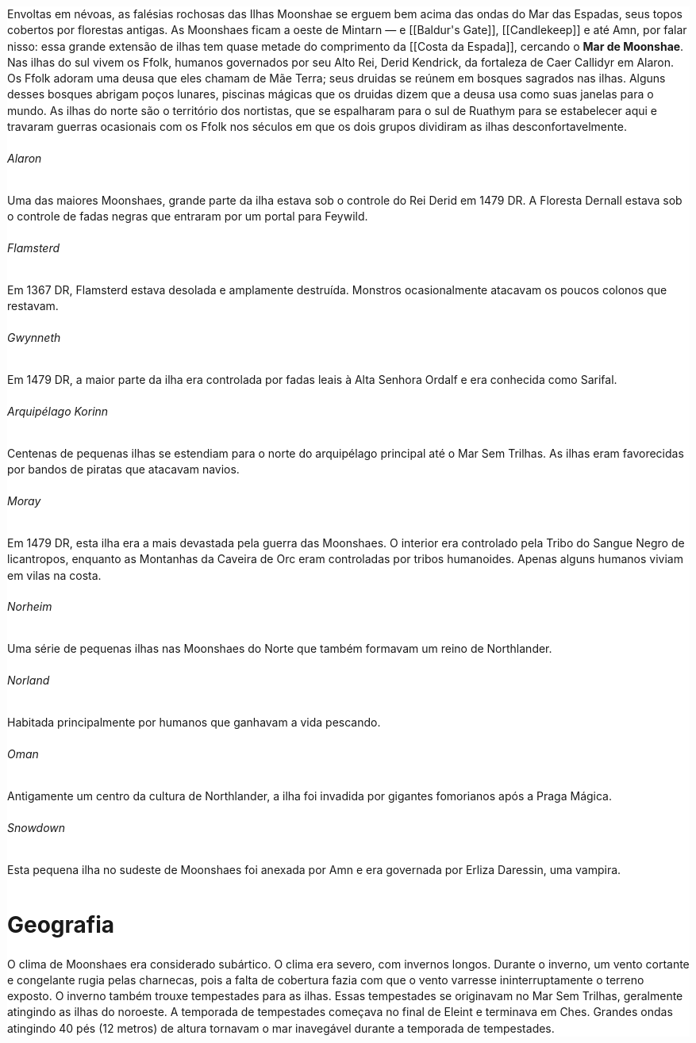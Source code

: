 Envoltas em névoas, as falésias rochosas das Ilhas Moonshae se erguem bem acima das ondas do Mar das Espadas, seus topos cobertos por florestas antigas. As Moonshaes ficam a oeste de Mintarn — e [[Baldur's Gate]], [[Candlekeep]] e até Amn, por falar nisso: essa grande extensão de ilhas tem quase metade do comprimento da [[Costa da Espada]], cercando o **Mar de Moonshae**. Nas ilhas do sul vivem os Ffolk, humanos governados por seu Alto Rei, Derid Kendrick, da fortaleza de Caer Callidyr em Alaron. Os Ffolk adoram uma deusa que eles chamam de Mãe Terra; seus druidas se reúnem em bosques sagrados nas ilhas. Alguns desses bosques abrigam poços lunares, piscinas mágicas que os druidas dizem que a deusa usa como suas janelas para o mundo. As ilhas do norte são o território dos nortistas, que se espalharam para o sul de Ruathym para se estabelecer aqui e travaram guerras ocasionais com os Ffolk nos séculos em que os dois grupos dividiram as ilhas desconfortavelmente.

###### Alaron
Uma das maiores Moonshaes, grande parte da ilha estava sob o controle do Rei Derid em 1479 DR. A Floresta Dernall estava sob o controle de fadas negras que entraram por um portal para Feywild.

###### Flamsterd
Em 1367 DR, Flamsterd estava desolada e amplamente destruída. Monstros ocasionalmente atacavam os poucos colonos que restavam.

###### Gwynneth
Em 1479 DR, a maior parte da ilha era controlada por fadas leais à Alta Senhora Ordalf e era conhecida como Sarifal.

###### Arquipélago Korinn
Centenas de pequenas ilhas se estendiam para o norte do arquipélago principal até o Mar Sem Trilhas. As ilhas eram favorecidas por bandos de piratas que atacavam navios.

###### Moray
Em 1479 DR, esta ilha era a mais devastada pela guerra das Moonshaes. O interior era controlado pela Tribo do Sangue Negro de licantropos, enquanto as Montanhas da Caveira de Orc eram controladas por tribos humanoides. Apenas alguns humanos viviam em vilas na costa.

###### Norheim
Uma série de pequenas ilhas nas Moonshaes do Norte que também formavam um reino de Northlander.

###### Norland
Habitada principalmente por humanos que ganhavam a vida pescando.
 
###### Oman
Antigamente um centro da cultura de Northlander, a ilha foi invadida por gigantes fomorianos após a Praga Mágica.

###### Snowdown
Esta pequena ilha no sudeste de Moonshaes foi anexada por Amn e era governada por Erliza Daressin, uma vampira.

# Geografia
O clima de Moonshaes era considerado subártico. O clima era severo, com invernos longos. Durante o inverno, um vento cortante e congelante rugia pelas charnecas, pois a falta de cobertura fazia com que o vento varresse ininterruptamente o terreno exposto. O inverno também trouxe tempestades para as ilhas. Essas tempestades se originavam no Mar Sem Trilhas, geralmente atingindo as ilhas do noroeste. A temporada de tempestades começava no final de Eleint e terminava em Ches. Grandes ondas atingindo 40 pés (12 metros) de altura tornavam o mar inavegável durante a temporada de tempestades.
